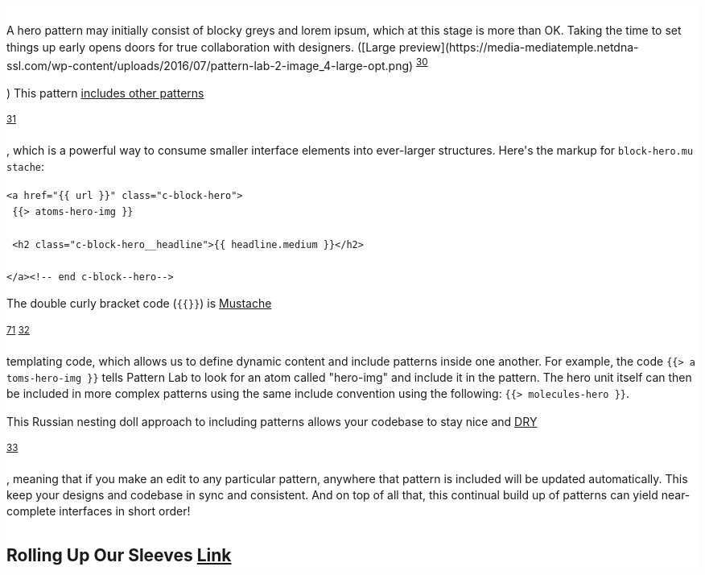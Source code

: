 <br>
A hero pattern may initially consist of blocky greys and lorem ipsum, which at this stage is more than OK. Taking the time to set things up early opens doors for true collaboration with designers. ([Large preview](https://media-mediatemple.netdna-ssl.com/wp-content/uploads/2016/07/pattern-lab-2-image_4-large-opt.png)

<sup>
  <a href="https://www.smashingmagazine.com/2016/07/building-maintaining-atomic-design-systems-pattern-lab/#30">30</a>
</sup>

) This pattern [includes other patterns](http://patternlab.io/docs/pattern-including.html)

<sup>
  <a href="https://www.smashingmagazine.com/2016/07/building-maintaining-atomic-design-systems-pattern-lab/#31">31</a>
</sup>

, which is a powerful way to consume smaller interface elements into ever-larger structures. Here's the markup for `block-hero.mustache`:

```
<a href="{{ url }}" class="c-block-hero">
 {{> atoms-hero-img }}

 <h2 class="c-block-hero__headline">{{ headline.medium }}</h2>

</a><!-- end c-block--hero-->
```

The double curly bracket code (`{{}}`) is [Mustache](https://mustache.github.io/)

<sup>
  <a href="https://www.smashingmagazine.com/2016/07/building-maintaining-atomic-design-systems-pattern-lab/#71">71</a>
  <a href="https://www.smashingmagazine.com/2016/07/building-maintaining-atomic-design-systems-pattern-lab/#32">32</a>
</sup>

 templating code, which allows us to define dynamic content and include patterns inside one another. For example, the code `{{> atoms-hero-img }}` tells Pattern Lab to look for an atom called "hero-img" and include it in the pattern. The hero unit itself can then be included in more complex patterns using the same include convention using the following: `{{> molecules-hero }}`.

This Russian nesting doll approach to including patterns allows your codebase to stay nice and [DRY](https://en.wikipedia.org/wiki/Don%27t_repeat_yourself)

<sup>
  <a href="https://www.smashingmagazine.com/2016/07/building-maintaining-atomic-design-systems-pattern-lab/#33">33</a>
</sup>

, meaning that if you make an edit to any particular pattern, anywhere that pattern is included will be updated automatically. This keep your designs and codebase in sync and consistent. And on top of all that, this continual build up of patterns can yield near-complete interfaces in short order!

## Rolling Up Our Sleeves [Link](https://www.smashingmagazine.com/2016/07/building-maintaining-atomic-design-systems-pattern-lab/#rolling-up-our-sleeves)
